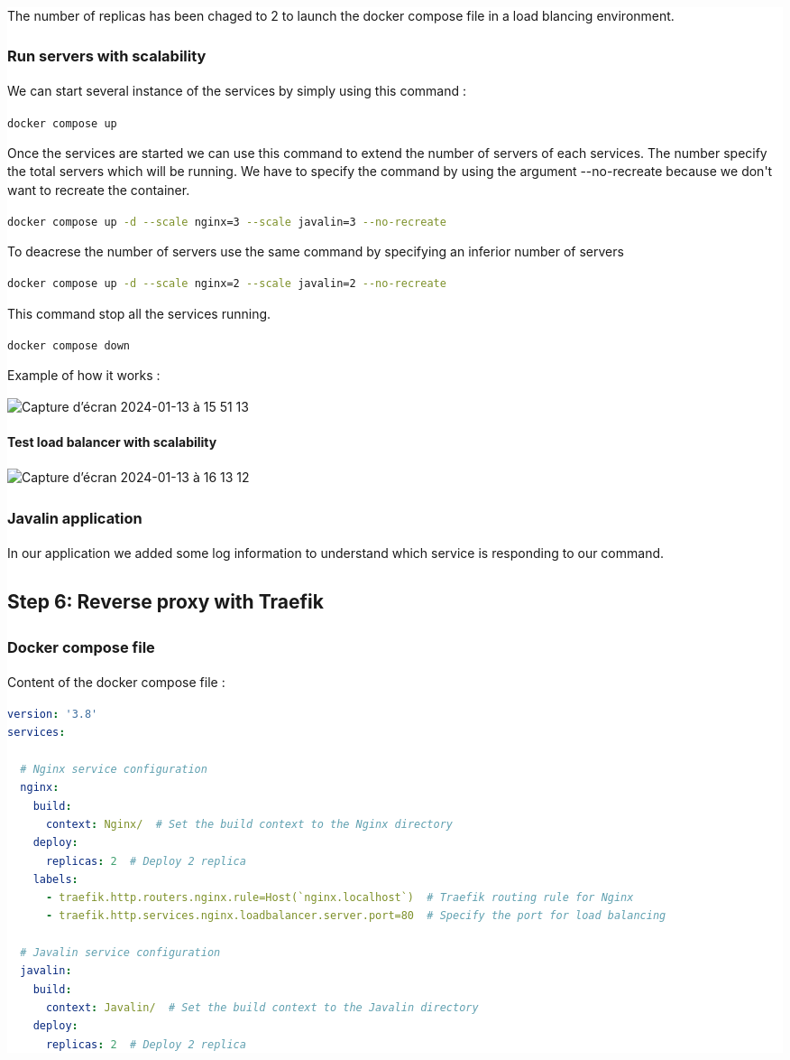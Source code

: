 The number of replicas has been chaged to 2 to launch the docker compose file in a load blancing environment.

### Run servers with scalability
We can start several instance of the services by simply using this command :
```bash
docker compose up
```

Once the services are started we can use this command to extend the number of servers of each services.
The number specify the total servers which will be running.
We have to specify the command by using the argument --no-recreate because we don't want to recreate the container.
```bash
docker compose up -d --scale nginx=3 --scale javalin=3 --no-recreate
```

To deacrese the number of servers use the same command by specifying an inferior number of servers
```bash
docker compose up -d --scale nginx=2 --scale javalin=2 --no-recreate
```

This command stop all the services running.
```bash
docker compose down
```

Example of how it works :

<img width="811" alt="Capture d’écran 2024-01-13 à 15 51 13" src="https://github.com/kevinAuberson/dai-lab-HTTP/assets/100291212/395a11d3-7357-4f48-a7a2-6fcaad482431">

#### Test load balancer with scalability

<img width="1460" alt="Capture d’écran 2024-01-13 à 16 13 12" src="https://github.com/kevinAuberson/dai-lab-HTTP/assets/100291212/a02e39a2-4ea3-4319-92ad-52d62af4df5b">

### Javalin application
In our application we added some log information to understand which service is responding to our command.

## Step 6: Reverse proxy with Traefik
### Docker compose file

Content of the docker compose file :
```docker-compose.yml
version: '3.8'
services:

  # Nginx service configuration
  nginx:
    build:
      context: Nginx/  # Set the build context to the Nginx directory
    deploy:
      replicas: 2  # Deploy 2 replica
    labels:
      - traefik.http.routers.nginx.rule=Host(`nginx.localhost`)  # Traefik routing rule for Nginx
      - traefik.http.services.nginx.loadbalancer.server.port=80  # Specify the port for load balancing

  # Javalin service configuration
  javalin:
    build:
      context: Javalin/  # Set the build context to the Javalin directory
    deploy:
      replicas: 2  # Deploy 2 replica
```